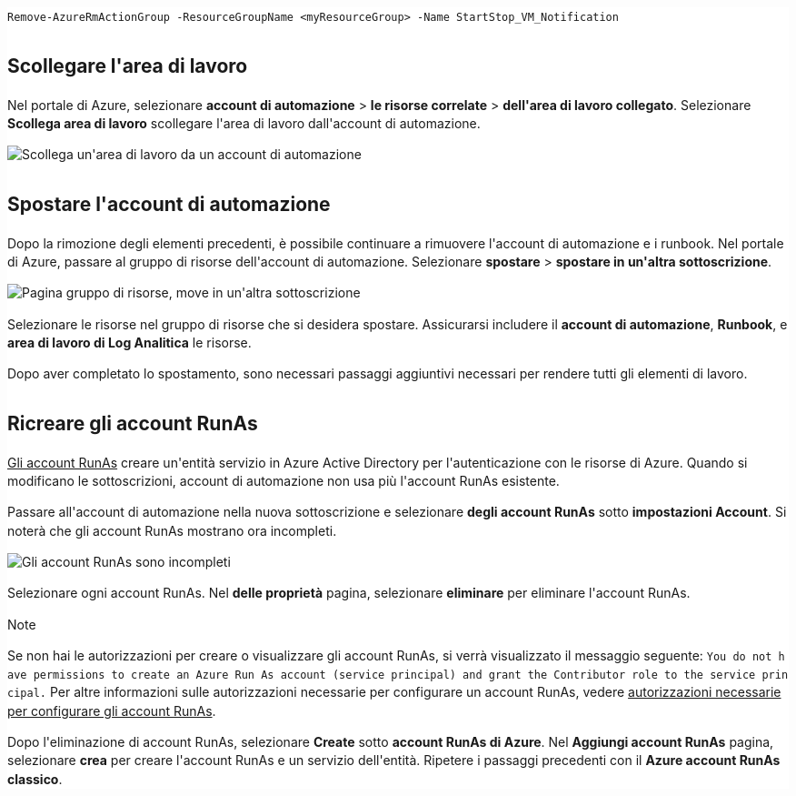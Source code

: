 ```azurepowershell-interactive
Remove-AzureRmActionGroup -ResourceGroupName <myResourceGroup> -Name StartStop_VM_Notification
```

## <a name="unlink-your-workspace"></a>Scollegare l'area di lavoro

Nel portale di Azure, selezionare **account di automazione** > **le risorse correlate** > **dell'area di lavoro collegato**. Selezionare **Scollega area di lavoro** scollegare l'area di lavoro dall'account di automazione.

![Scollega un'area di lavoro da un account di automazione](../media/move-account/unlink-workspace.png)

## <a name="move-your-automation-account"></a>Spostare l'account di automazione

Dopo la rimozione degli elementi precedenti, è possibile continuare a rimuovere l'account di automazione e i runbook. Nel portale di Azure, passare al gruppo di risorse dell'account di automazione. Selezionare **spostare** > **spostare in un'altra sottoscrizione**.

![Pagina gruppo di risorse, move in un'altra sottoscrizione](../media/move-account/move-resources.png)

Selezionare le risorse nel gruppo di risorse che si desidera spostare. Assicurarsi includere il **account di automazione**, **Runbook**, e **area di lavoro di Log Analitica** le risorse.

Dopo aver completato lo spostamento, sono necessari passaggi aggiuntivi necessari per rendere tutti gli elementi di lavoro.

## <a name="re-create-run-as-accounts"></a>Ricreare gli account RunAs

[Gli account RunAs](../manage-runas-account.md) creare un'entità servizio in Azure Active Directory per l'autenticazione con le risorse di Azure. Quando si modificano le sottoscrizioni, account di automazione non usa più l'account RunAs esistente.

Passare all'account di automazione nella nuova sottoscrizione e selezionare **degli account RunAs** sotto **impostazioni Account**. Si noterà che gli account RunAs mostrano ora incompleti.

![Gli account RunAs sono incompleti](../media/move-account/run-as-accounts.png)

Selezionare ogni account RunAs. Nel **delle proprietà** pagina, selezionare **eliminare** per eliminare l'account RunAs.

> [!NOTE]
> Se non hai le autorizzazioni per creare o visualizzare gli account RunAs, si verrà visualizzato il messaggio seguente: `You do not have permissions to create an Azure Run As account (service principal) and grant the Contributor role to the service principal.` Per altre informazioni sulle autorizzazioni necessarie per configurare un account RunAs, vedere [autorizzazioni necessarie per configurare gli account RunAs](../manage-runas-account.md#permissions).

Dopo l'eliminazione di account RunAs, selezionare **Create** sotto **account RunAs di Azure**. Nel **Aggiungi account RunAs** pagina, selezionare **crea** per creare l'account RunAs e un servizio dell'entità. Ripetere i passaggi precedenti con il **Azure account RunAs classico**.
